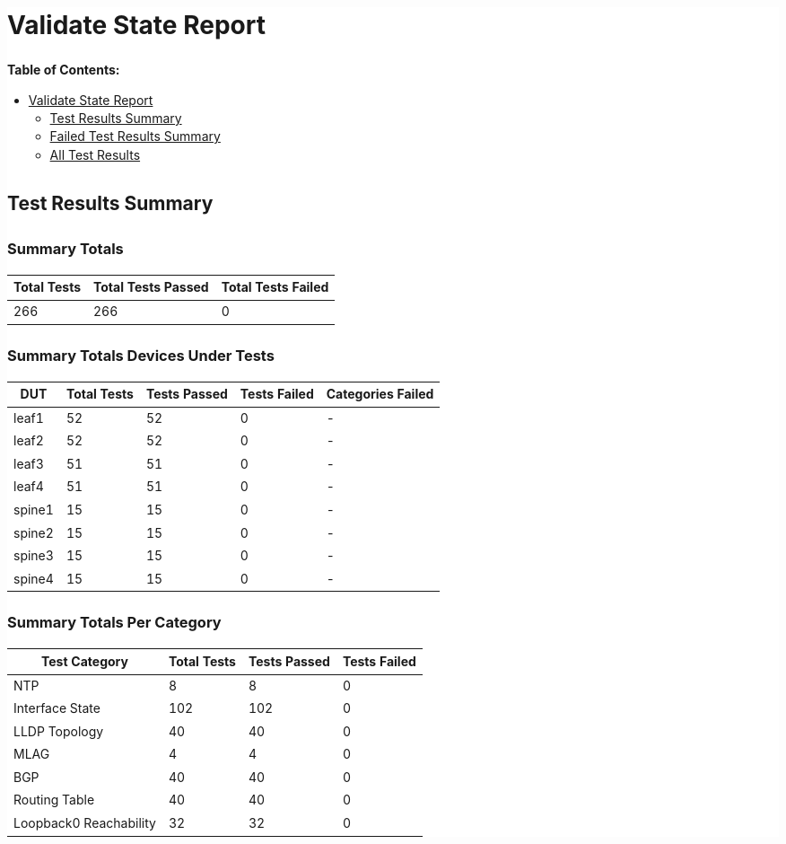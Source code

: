 
# Validate State Report

**Table of Contents:**

- [Validate State Report](validate-state-report)
  - [Test Results Summary](#test-results-summary)
  - [Failed Test Results Summary](#failed-test-results-summary)
  - [All Test Results](#all-test-results)

## Test Results Summary

### Summary Totals

| Total Tests | Total Tests Passed | Total Tests Failed |
| ----------- | ------------------ | ------------------ |
| 266 | 266 | 0 |

### Summary Totals Devices Under Tests

| DUT | Total Tests | Tests Passed | Tests Failed | Categories Failed |
| --- | ----------- | ------------ | ------------ | ----------------- |
| leaf1 |  52 | 52 | 0 | - |
| leaf2 |  52 | 52 | 0 | - |
| leaf3 |  51 | 51 | 0 | - |
| leaf4 |  51 | 51 | 0 | - |
| spine1 |  15 | 15 | 0 | - |
| spine2 |  15 | 15 | 0 | - |
| spine3 |  15 | 15 | 0 | - |
| spine4 |  15 | 15 | 0 | - |

### Summary Totals Per Category

| Test Category | Total Tests | Tests Passed | Tests Failed |
| ------------- | ----------- | ------------ | ------------ |
| NTP |  8 | 8 | 0 |
| Interface State |  102 | 102 | 0 |
| LLDP Topology |  40 | 40 | 0 |
| MLAG |  4 | 4 | 0 |
| BGP |  40 | 40 | 0 |
| Routing Table |  40 | 40 | 0 |
| Loopback0 Reachability |  32 | 32 | 0 |
